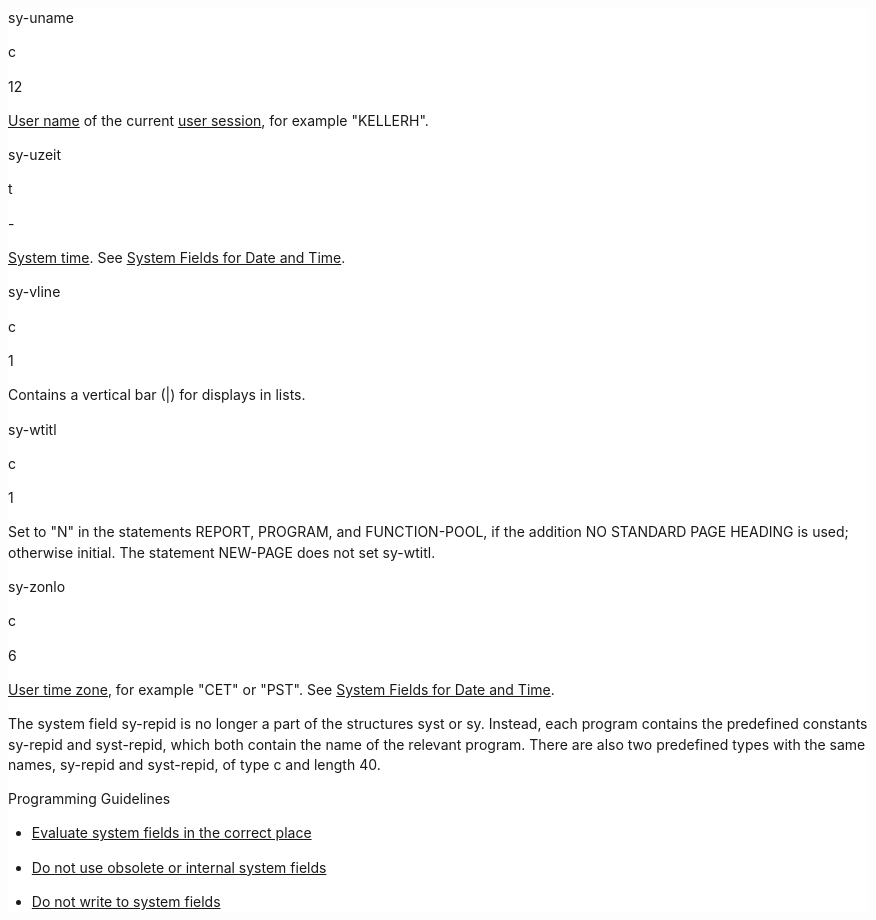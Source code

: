 sy-uname

c

12

[User name](javascript:call_link\('abenuser_name_glosry.htm'\) "Glossary Entry") of the current [user session](javascript:call_link\('abenuser_session_glosry.htm'\) "Glossary Entry"), for example "KELLERH".

sy-uzeit

t

\-

[System time](javascript:call_link\('abensystem_time_glosry.htm'\) "Glossary Entry"). See [System Fields for Date and Time](javascript:call_link\('abentime_system_fields.htm'\)).

sy-vline

c

1

Contains a vertical bar (|) for displays in lists.

sy-wtitl

c

1

Set to "N" in the statements REPORT, PROGRAM, and FUNCTION-POOL, if the addition NO STANDARD PAGE HEADING is used; otherwise initial. The statement NEW-PAGE does not set sy-wtitl.

sy-zonlo

c

6

[User time zone](javascript:call_link\('abenuser_time_zone_glosry.htm'\) "Glossary Entry"), for example "CET" or "PST". See [System Fields for Date and Time](javascript:call_link\('abentime_system_fields.htm'\)).

The system field sy-repid is no longer a part of the structures syst or sy. Instead, each program contains the predefined constants sy-repid and syst-repid, which both contain the name of the relevant program. There are also two predefined types with the same names, sy-repid and syst-repid, of type c and length 40.

Programming Guidelines

-   [Evaluate system fields in the correct place](javascript:call_link\('abenevaluation_guidl.htm'\) "Guideline")
    
-   [Do not use obsolete or internal system fields](javascript:call_link\('abenobs_intern_system_field_guidl.htm'\) "Guideline")
    
-   [Do not write to system fields](javascript:call_link\('abensyst_field_access_guidl.htm'\) "Guideline")
    